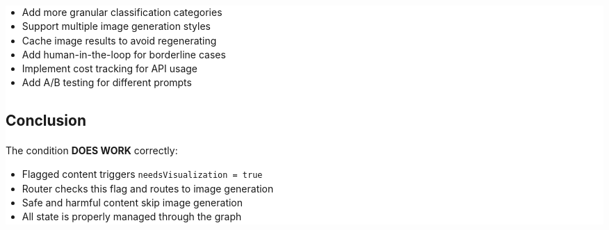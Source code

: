 - Add more granular classification categories
- Support multiple image generation styles
- Cache image results to avoid regenerating
- Add human-in-the-loop for borderline cases
- Implement cost tracking for API usage
- Add A/B testing for different prompts

## Conclusion

The condition **DOES WORK** correctly:

- Flagged content triggers `needsVisualization = true`
- Router checks this flag and routes to image generation
- Safe and harmful content skip image generation
- All state is properly managed through the graph
